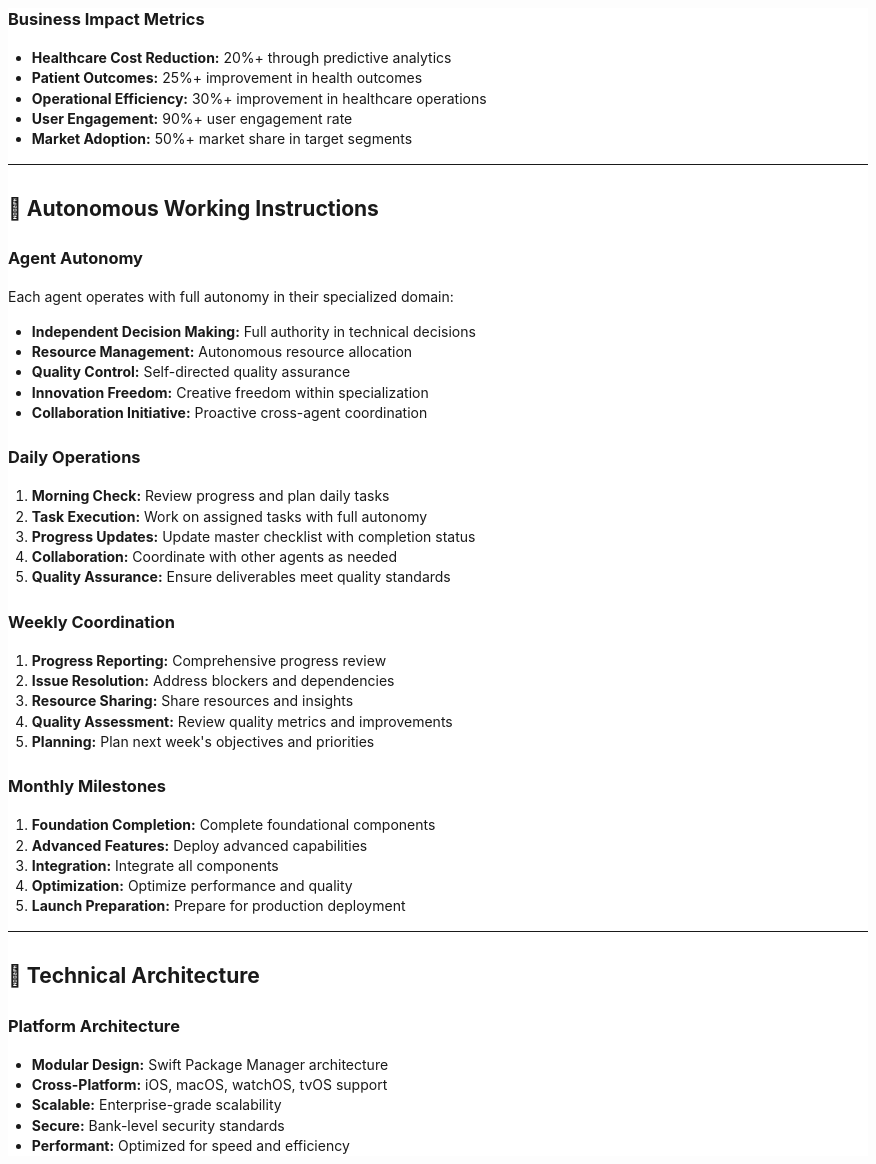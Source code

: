 ### Business Impact Metrics
- **Healthcare Cost Reduction:** 20%+ through predictive analytics
- **Patient Outcomes:** 25%+ improvement in health outcomes
- **Operational Efficiency:** 30%+ improvement in healthcare operations
- **User Engagement:** 90%+ user engagement rate
- **Market Adoption:** 50%+ market share in target segments

---

## 🚀 Autonomous Working Instructions

### Agent Autonomy
Each agent operates with full autonomy in their specialized domain:
- **Independent Decision Making:** Full authority in technical decisions
- **Resource Management:** Autonomous resource allocation
- **Quality Control:** Self-directed quality assurance
- **Innovation Freedom:** Creative freedom within specialization
- **Collaboration Initiative:** Proactive cross-agent coordination

### Daily Operations
1. **Morning Check:** Review progress and plan daily tasks
2. **Task Execution:** Work on assigned tasks with full autonomy
3. **Progress Updates:** Update master checklist with completion status
4. **Collaboration:** Coordinate with other agents as needed
5. **Quality Assurance:** Ensure deliverables meet quality standards

### Weekly Coordination
1. **Progress Reporting:** Comprehensive progress review
2. **Issue Resolution:** Address blockers and dependencies
3. **Resource Sharing:** Share resources and insights
4. **Quality Assessment:** Review quality metrics and improvements
5. **Planning:** Plan next week's objectives and priorities

### Monthly Milestones
1. **Foundation Completion:** Complete foundational components
2. **Advanced Features:** Deploy advanced capabilities
3. **Integration:** Integrate all components
4. **Optimization:** Optimize performance and quality
5. **Launch Preparation:** Prepare for production deployment

---

## 🔧 Technical Architecture

### Platform Architecture
- **Modular Design:** Swift Package Manager architecture
- **Cross-Platform:** iOS, macOS, watchOS, tvOS support
- **Scalable:** Enterprise-grade scalability
- **Secure:** Bank-level security standards
- **Performant:** Optimized for speed and efficiency
